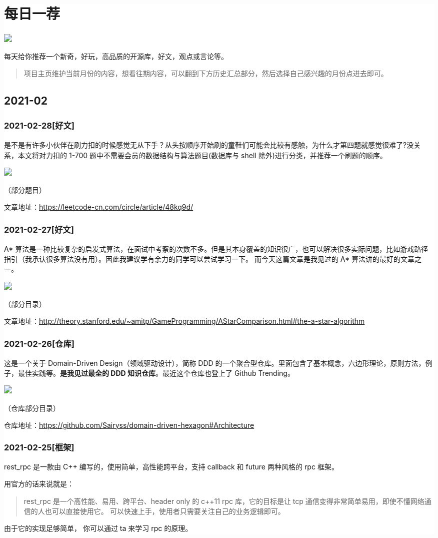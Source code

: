 # 每日一荐

![](https://p.ipic.vip/78bpi0.jpg)

每天给你推荐一个新奇，好玩，高品质的开源库，好文，观点或言论等。

> 项目主页维护当前月份的内容，想看往期内容，可以翻到下方历史汇总部分，然后选择自己感兴趣的月份点进去即可。

## 2021-02

### 2021-02-28[好文]

是不是有许多小伙伴在刷力扣的时候感觉无从下手？从头按顺序开始刷的童鞋们可能会比较有感触，为什么才第四题就感觉很难了?没关系，本文将对力扣的 1-700 题中不需要会员的数据结构与算法题目(数据库与 shell 除外)进行分类，并推荐一个刷题的顺序。

![](https://p.ipic.vip/i9c9hc.gif)

（部分题目）

文章地址：https://leetcode-cn.com/circle/article/48kq9d/

### 2021-02-27[好文]

A\* 算法是一种比较复杂的启发式算法，在面试中考察的次数不多。但是其本身覆盖的知识很广，也可以解决很多实际问题，比如游戏路径指引（我承认很多算法没有用）。因此我建议学有余力的同学可以尝试学习一下。 而今天这篇文章是我见过的 A\* 算法讲的最好的文章之一。

![](https://p.ipic.vip/0vyjmh.jpg)

（部分目录）

文章地址：http://theory.stanford.edu/~amitp/GameProgramming/AStarComparison.html#the-a-star-algorithm

### 2021-02-26[仓库]

这是一个关于 Domain-Driven Design（领域驱动设计），简称 DDD 的一个聚合型仓库。里面包含了基本概念，六边形理论，原则方法，例子，最佳实践等。**是我见过最全的 DDD 知识仓库**。最近这个仓库也登上了 Github Trending。

![](https://p.ipic.vip/8onwfi.jpg)

（仓库部分目录）

仓库地址：https://github.com/Sairyss/domain-driven-hexagon#Architecture

### 2021-02-25[框架]

rest_rpc 是一款由 C++ 编写的，使用简单，高性能跨平台，支持 callback 和 future 两种风格的 rpc 框架。

用官方的话来说就是：

> rest_rpc 是一个高性能、易用、跨平台、header only 的 c++11 rpc 库，它的目标是让 tcp 通信变得非常简单易用，即使不懂网络通信的人也可以直接使用它。 可以快速上手，使用者只需要关注自己的业务逻辑即可。

由于它的实现足够简单， 你可以通过 ta 来学习 rpc 的原理。
